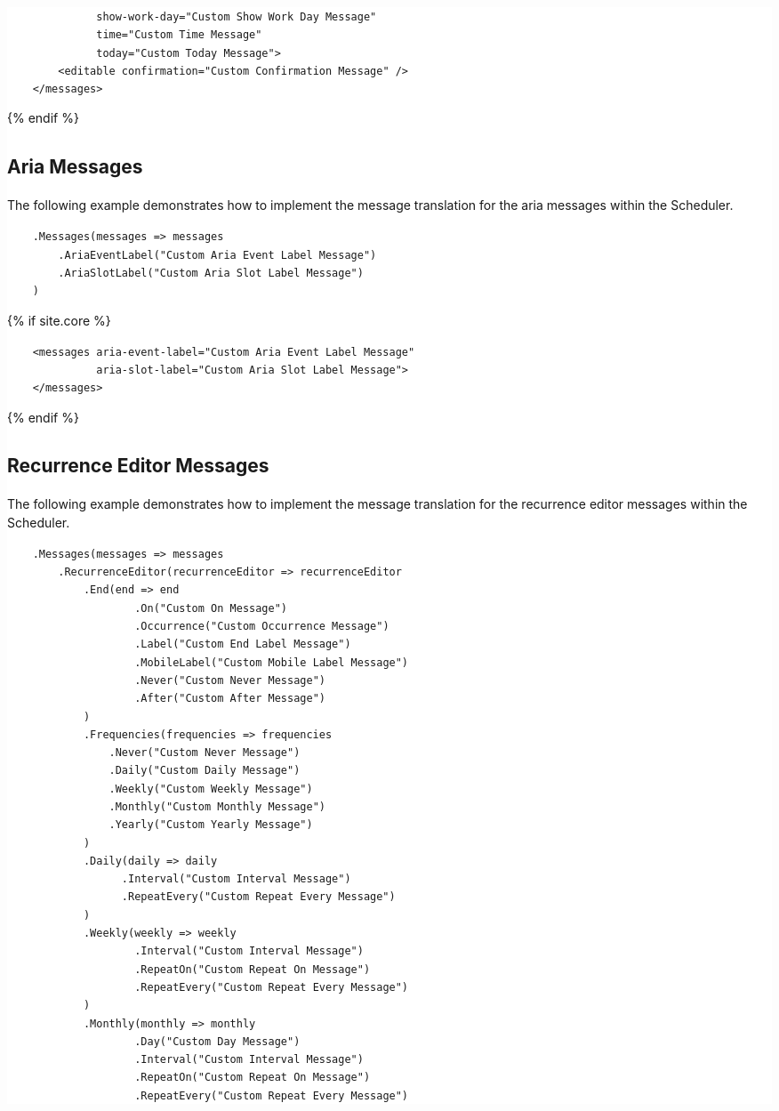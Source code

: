 ```TagHelper
              show-work-day="Custom Show Work Day Message"
              time="Custom Time Message"
              today="Custom Today Message">
        <editable confirmation="Custom Confirmation Message" />
    </messages>
```
{% endif %}

## Aria Messages

The following example demonstrates how to implement the message translation for the aria messages within the Scheduler.

```HtmlHelper
    .Messages(messages => messages
        .AriaEventLabel("Custom Aria Event Label Message")
        .AriaSlotLabel("Custom Aria Slot Label Message")
    )
```
{% if site.core %}
```TagHelper
    <messages aria-event-label="Custom Aria Event Label Message"
              aria-slot-label="Custom Aria Slot Label Message">
    </messages>
```
{% endif %}

## Recurrence Editor Messages

The following example demonstrates how to implement the message translation for the recurrence editor messages within the Scheduler.

```HtmlHelper
    .Messages(messages => messages
        .RecurrenceEditor(recurrenceEditor => recurrenceEditor
            .End(end => end
                    .On("Custom On Message")
                    .Occurrence("Custom Occurrence Message")
                    .Label("Custom End Label Message")
                    .MobileLabel("Custom Mobile Label Message")
                    .Never("Custom Never Message")
                    .After("Custom After Message")
            )
            .Frequencies(frequencies => frequencies
                .Never("Custom Never Message")
                .Daily("Custom Daily Message")
                .Weekly("Custom Weekly Message")
                .Monthly("Custom Monthly Message")
                .Yearly("Custom Yearly Message")
            )
            .Daily(daily => daily
                  .Interval("Custom Interval Message")
                  .RepeatEvery("Custom Repeat Every Message")
            )
            .Weekly(weekly => weekly
                    .Interval("Custom Interval Message")
                    .RepeatOn("Custom Repeat On Message")
                    .RepeatEvery("Custom Repeat Every Message")
            )
            .Monthly(monthly => monthly
                    .Day("Custom Day Message")
                    .Interval("Custom Interval Message")
                    .RepeatOn("Custom Repeat On Message")
                    .RepeatEvery("Custom Repeat Every Message")
```